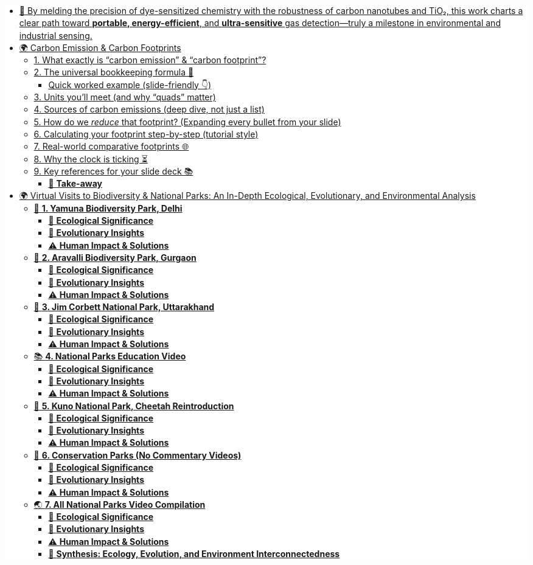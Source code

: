   - [🔭 By melding the precision of dye-sensitized chemistry with the robustness of carbon nanotubes and TiO₂, this work charts a clear path toward **portable, energy-efficient**, and **ultra-sensitive** gas detection—truly a milestone in environmental and industrial sensing.](#-by-melding-the-precision-of-dye-sensitized-chemistry-with-the-robustness-of-carbon-nanotubes-and-tio-this-work-charts-a-clear-path-toward-portable-energy-efficient-and-ultra-sensitive-gas-detectiontruly-a-milestone-in-environmental-and-industrial-sensing)
- [🌍 Carbon Emission \& Carbon Footprints](#-carbon-emission--carbon-footprints)
  - [1. What exactly is “carbon emission” \& “carbon footprint”?](#1-what-exactly-is-carbon-emission--carbon-footprint)
  - [2. The universal bookkeeping formula 🧮](#2-the-universal-bookkeeping-formula-)
    - [Quick worked example (slide-friendly 👇)](#quick-worked-example-slide-friendly-)
  - [3. Units you’ll meet (and why “quads” matter)](#3-units-youll-meet-and-why-quads-matter)
  - [4. Sources of carbon emissions (deep dive, not just a list)](#4-sources-of-carbon-emissions-deep-dive-not-just-a-list)
  - [5. How do we *reduce* that footprint? (Expanding every bullet from your slide)](#5-how-do-we-reduce-that-footprint-expanding-every-bullet-from-your-slide)
  - [6. Calculating your footprint step-by-step (tutorial style)](#6-calculating-your-footprint-step-by-step-tutorial-style)
  - [7. Real-world comparative footprints 🌐](#7-real-world-comparative-footprints-)
  - [8. Why the clock is ticking ⏳](#8-why-the-clock-is-ticking-)
  - [9. Key references for your slide deck 📚](#9-key-references-for-your-slide-deck-)
    - [🌱 **Take-away**](#-take-away)
- [🌍 Virtual Visits to Biodiversity \& National Parks: An In-Depth Ecological, Evolutionary, and Environmental Analysis](#-virtual-visits-to-biodiversity--national-parks-an-in-depth-ecological-evolutionary-and-environmental-analysis)
  - [🌿 **1. Yamuna Biodiversity Park, Delhi**](#-1-yamuna-biodiversity-park-delhi)
    - [📍 **Ecological Significance**](#-ecological-significance)
    - [🔬 **Evolutionary Insights**](#-evolutionary-insights)
    - [⚠️ **Human Impact \& Solutions**](#️-human-impact--solutions)
  - [🌄 **2. Aravalli Biodiversity Park, Gurgaon**](#-2-aravalli-biodiversity-park-gurgaon)
    - [📍 **Ecological Significance**](#-ecological-significance-1)
    - [🔬 **Evolutionary Insights**](#-evolutionary-insights-1)
    - [⚠️ **Human Impact \& Solutions**](#️-human-impact--solutions-1)
  - [🐅 **3. Jim Corbett National Park, Uttarakhand**](#-3-jim-corbett-national-park-uttarakhand)
    - [📍 **Ecological Significance**](#-ecological-significance-2)
    - [🔬 **Evolutionary Insights**](#-evolutionary-insights-2)
    - [⚠️ **Human Impact \& Solutions**](#️-human-impact--solutions-2)
  - [📚 **4. National Parks Education Video**](#-4-national-parks-education-video)
    - [📍 **Ecological Significance**](#-ecological-significance-3)
    - [🔬 **Evolutionary Insights**](#-evolutionary-insights-3)
    - [⚠️ **Human Impact \& Solutions**](#️-human-impact--solutions-3)
  - [🐆 **5. Kuno National Park, Cheetah Reintroduction**](#-5-kuno-national-park-cheetah-reintroduction)
    - [📍 **Ecological Significance**](#-ecological-significance-4)
    - [🔬 **Evolutionary Insights**](#-evolutionary-insights-4)
    - [⚠️ **Human Impact \& Solutions**](#️-human-impact--solutions-4)
  - [🌱 **6. Conservation Parks (No Commentary Videos)**](#-6-conservation-parks-no-commentary-videos)
    - [📍 **Ecological Significance**](#-ecological-significance-5)
    - [🔬 **Evolutionary Insights**](#-evolutionary-insights-5)
    - [⚠️ **Human Impact \& Solutions**](#️-human-impact--solutions-5)
  - [🌏 **7. All National Parks Video Compilation**](#-7-all-national-parks-video-compilation)
    - [📍 **Ecological Significance**](#-ecological-significance-6)
    - [🔬 **Evolutionary Insights**](#-evolutionary-insights-6)
    - [⚠️ **Human Impact \& Solutions**](#️-human-impact--solutions-6)
    - [🧬 **Synthesis: Ecology, Evolution, and Environment Interconnectedness**](#-synthesis-ecology-evolution-and-environment-interconnectedness)
